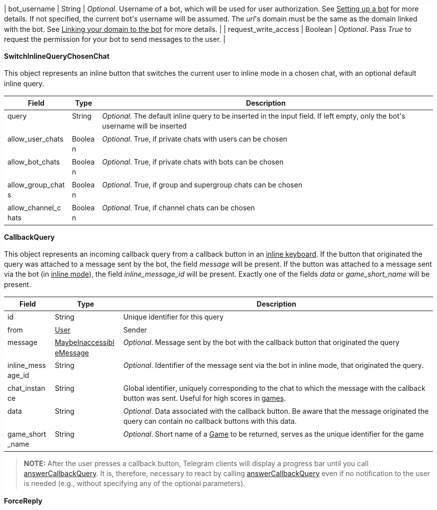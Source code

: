 | bot\_username          | String  | _Optional_. Username of a bot, which will be used for user authorization. See [Setting up a bot](https://about/widgets/login#setting-up-a-bot) for more details. If not specified, the current bot's username will be assumed. The _url_'s domain must be the same as the domain linked with the bot. See [Linking your domain to the bot](https://about/widgets/login#linking-your-domain-to-the-bot) for more details.                                                                                                                                                                                                                                         |
| request\_write\_access | Boolean | _Optional_. Pass _True_ to request the permission for your bot to send messages to the user.                                                                                                                                                                                                                                                                                                                                                                                                                                                                                                                                                                     |

**SwitchInlineQueryChosenChat**

This object represents an inline button that switches the current user to inline mode in a chosen chat, with an optional default inline query.

| Field                 | Type    | Description                                                                                                                     |
| --------------------- | ------- | ------------------------------------------------------------------------------------------------------------------------------- |
| query                 | String  | _Optional_. The default inline query to be inserted in the input field. If left empty, only the bot's username will be inserted |
| allow\_user\_chats    | Boolean | _Optional_. True, if private chats with users can be chosen                                                                     |
| allow\_bot\_chats     | Boolean | _Optional_. True, if private chats with bots can be chosen                                                                      |
| allow\_group\_chats   | Boolean | _Optional_. True, if group and supergroup chats can be chosen                                                                   |
| allow\_channel\_chats | Boolean | _Optional_. True, if channel chats can be chosen                                                                                |

**CallbackQuery**

This object represents an incoming callback query from a callback button in an [inline keyboard](https://about/bots/features#inline-keyboards). If the button that originated the query was attached to a message sent by the bot, the field _message_ will be present. If the button was attached to a message sent via the bot (in [inline mode](broken-reference)), the field _inline\_message\_id_ will be present. Exactly one of the fields _data_ or _game\_short\_name_ will be present.

| Field               | Type                                         | Description                                                                                                                                                        |
| ------------------- | -------------------------------------------- | ------------------------------------------------------------------------------------------------------------------------------------------------------------------ |
| id                  | String                                       | Unique identifier for this query                                                                                                                                   |
| from                | [User](broken-reference)                     | Sender                                                                                                                                                             |
| message             | [MaybeInaccessibleMessage](broken-reference) | _Optional_. Message sent by the bot with the callback button that originated the query                                                                             |
| inline\_message\_id | String                                       | _Optional_. Identifier of the message sent via the bot in inline mode, that originated the query.                                                                  |
| chat\_instance      | String                                       | Global identifier, uniquely corresponding to the chat to which the message with the callback button was sent. Useful for high scores in [games](broken-reference). |
| data                | String                                       | _Optional_. Data associated with the callback button. Be aware that the message originated the query can contain no callback buttons with this data.               |
| game\_short\_name   | String                                       | _Optional_. Short name of a [Game](broken-reference) to be returned, serves as the unique identifier for the game                                                  |

> **NOTE:** After the user presses a callback button, Telegram clients will display a progress bar until you call [answerCallbackQuery](broken-reference). It is, therefore, necessary to react by calling [answerCallbackQuery](broken-reference) even if no notification to the user is needed (e.g., without specifying any of the optional parameters).

**ForceReply**
